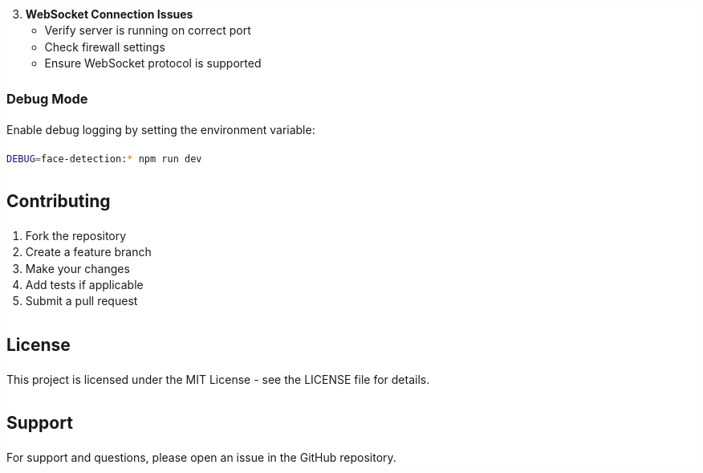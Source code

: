 3. **WebSocket Connection Issues**
   - Verify server is running on correct port
   - Check firewall settings
   - Ensure WebSocket protocol is supported

### Debug Mode

Enable debug logging by setting the environment variable:
```bash
DEBUG=face-detection:* npm run dev
```

## Contributing

1. Fork the repository
2. Create a feature branch
3. Make your changes
4. Add tests if applicable
5. Submit a pull request

## License

This project is licensed under the MIT License - see the LICENSE file for details.

## Support

For support and questions, please open an issue in the GitHub repository.